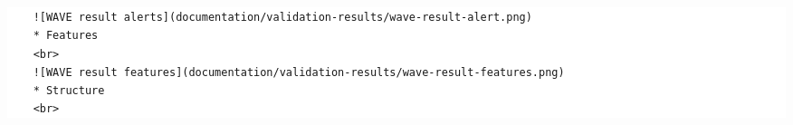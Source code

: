        ![WAVE result alerts](documentation/validation-results/wave-result-alert.png)
        * Features
        <br>
        ![WAVE result features](documentation/validation-results/wave-result-features.png)
        * Structure
        <br>
